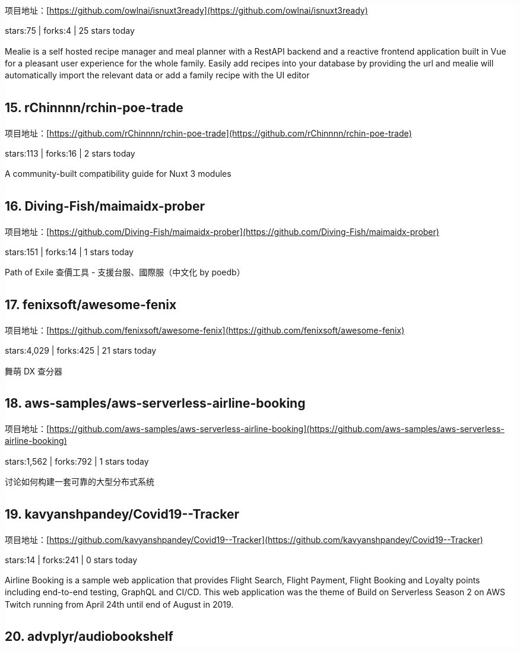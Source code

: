 项目地址：[https://github.com/owlnai/isnuxt3ready](https://github.com/owlnai/isnuxt3ready)

stars:75 | forks:4 | 25 stars today 

Mealie is a self hosted recipe manager and meal planner with a RestAPI backend and a reactive frontend application built in Vue for a pleasant user experience for the whole family. Easily add recipes into your database by providing the url and mealie will automatically import the relevant data or add a family recipe with the UI editor

## 15. rChinnnn/rchin-poe-trade 

项目地址：[https://github.com/rChinnnn/rchin-poe-trade](https://github.com/rChinnnn/rchin-poe-trade)

stars:113 | forks:16 | 2 stars today 

A community-built compatibility guide for Nuxt 3 modules

## 16. Diving-Fish/maimaidx-prober 

项目地址：[https://github.com/Diving-Fish/maimaidx-prober](https://github.com/Diving-Fish/maimaidx-prober)

stars:151 | forks:14 | 1 stars today 

Path of Exile 查價工具 - 支援台服、國際服（中文化 by poedb）

## 17. fenixsoft/awesome-fenix 

项目地址：[https://github.com/fenixsoft/awesome-fenix](https://github.com/fenixsoft/awesome-fenix)

stars:4,029 | forks:425 | 21 stars today 

舞萌 DX 查分器

## 18. aws-samples/aws-serverless-airline-booking 

项目地址：[https://github.com/aws-samples/aws-serverless-airline-booking](https://github.com/aws-samples/aws-serverless-airline-booking)

stars:1,562 | forks:792 | 1 stars today 

讨论如何构建一套可靠的大型分布式系统

## 19. kavyanshpandey/Covid19--Tracker 

项目地址：[https://github.com/kavyanshpandey/Covid19--Tracker](https://github.com/kavyanshpandey/Covid19--Tracker)

stars:14 | forks:241 | 0 stars today 

Airline Booking is a sample web application that provides Flight Search, Flight Payment, Flight Booking and Loyalty points including end-to-end testing, GraphQL and CI/CD. This web application was the theme of Build on Serverless Season 2 on AWS Twitch running from April 24th until end of August in 2019.

## 20. advplyr/audiobookshelf 
